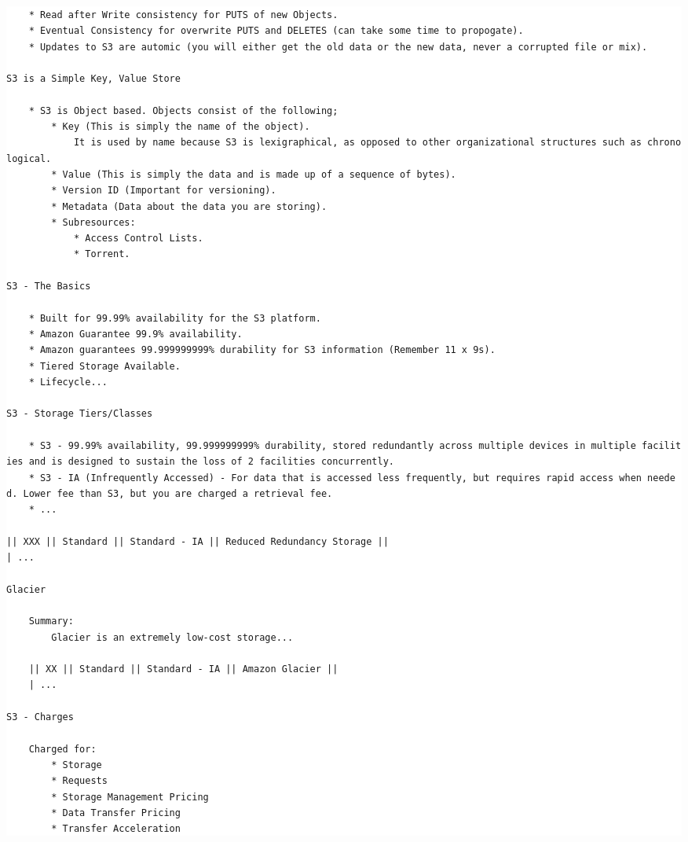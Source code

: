 		* Read after Write consistency for PUTS of new Objects.
		* Eventual Consistency for overwrite PUTS and DELETES (can take some time to propogate).
		* Updates to S3 are automic (you will either get the old data or the new data, never a corrupted file or mix). 

	S3 is a Simple Key, Value Store

		* S3 is Object based. Objects consist of the following; 
			* Key (This is simply the name of the object). 
				It is used by name because S3 is lexigraphical, as opposed to other organizational structures such as chronological.
			* Value (This is simply the data and is made up of a sequence of bytes). 
			* Version ID (Important for versioning).
			* Metadata (Data about the data you are storing). 
			* Subresources:
				* Access Control Lists.
				* Torrent.

	S3 - The Basics

		* Built for 99.99% availability for the S3 platform. 
		* Amazon Guarantee 99.9% availability. 
		* Amazon guarantees 99.999999999% durability for S3 information (Remember 11 x 9s). 
		* Tiered Storage Available. 
		* Lifecycle...

	S3 - Storage Tiers/Classes

		* S3 - 99.99% availability, 99.999999999% durability, stored redundantly across multiple devices in multiple facilities and is designed to sustain the loss of 2 facilities concurrently. 
		* S3 - IA (Infrequently Accessed) - For data that is accessed less frequently, but requires rapid access when needed. Lower fee than S3, but you are charged a retrieval fee. 
		* ...

	|| XXX || Standard || Standard - IA || Reduced Redundancy Storage ||
	| ...

	Glacier

		Summary: 
			Glacier is an extremely low-cost storage...

		|| XX || Standard || Standard - IA || Amazon Glacier ||
		| ...

	S3 - Charges

		Charged for: 
			* Storage
			* Requests
			* Storage Management Pricing
			* Data Transfer Pricing 
			* Transfer Acceleration
